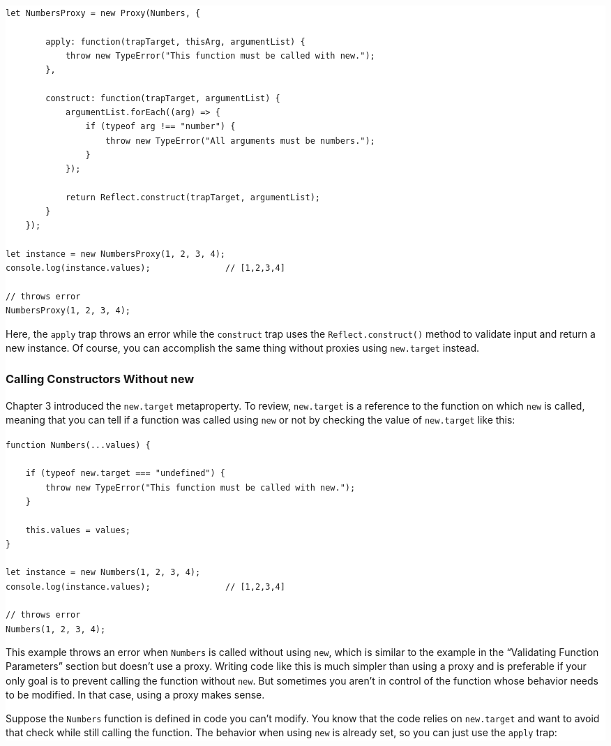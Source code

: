     let NumbersProxy = new Proxy(Numbers, {

            apply: function(trapTarget, thisArg, argumentList) {
                throw new TypeError("This function must be called with new.");
            },

            construct: function(trapTarget, argumentList) {
                argumentList.forEach((arg) => {
                    if (typeof arg !== "number") {
                        throw new TypeError("All arguments must be numbers.");
                    }
                });

                return Reflect.construct(trapTarget, argumentList);
            }
        });

    let instance = new NumbersProxy(1, 2, 3, 4);
    console.log(instance.values);               // [1,2,3,4]

    // throws error
    NumbersProxy(1, 2, 3, 4);

Here, the `apply` trap throws an error while the `construct` trap uses the `Reflect.construct()` method to validate input and return a new instance. Of course, you can accomplish the same thing without proxies using `new.target` instead.

### Calling Constructors Without new

Chapter 3 introduced the `new.target` metaproperty. To review, `new.target` is a reference to the function on which `new` is called, meaning that you can tell if a function was called using `new` or not by checking the value of `new.target` like this:

    function Numbers(...values) {

        if (typeof new.target === "undefined") {
            throw new TypeError("This function must be called with new.");
        }

        this.values = values;
    }

    let instance = new Numbers(1, 2, 3, 4);
    console.log(instance.values);               // [1,2,3,4]

    // throws error
    Numbers(1, 2, 3, 4);

This example throws an error when `Numbers` is called without using `new`, which is similar to the example in the “Validating Function Parameters” section but doesn’t use a proxy. Writing code like this is much simpler than using a proxy and is preferable if your only goal is to prevent calling the function without `new`. But sometimes you aren’t in control of the function whose behavior needs to be modified. In that case, using a proxy makes sense.

Suppose the `Numbers` function is defined in code you can’t modify. You know that the code relies on `new.target` and want to avoid that check while still calling the function. The behavior when using `new` is already set, so you can just use the `apply` trap:
